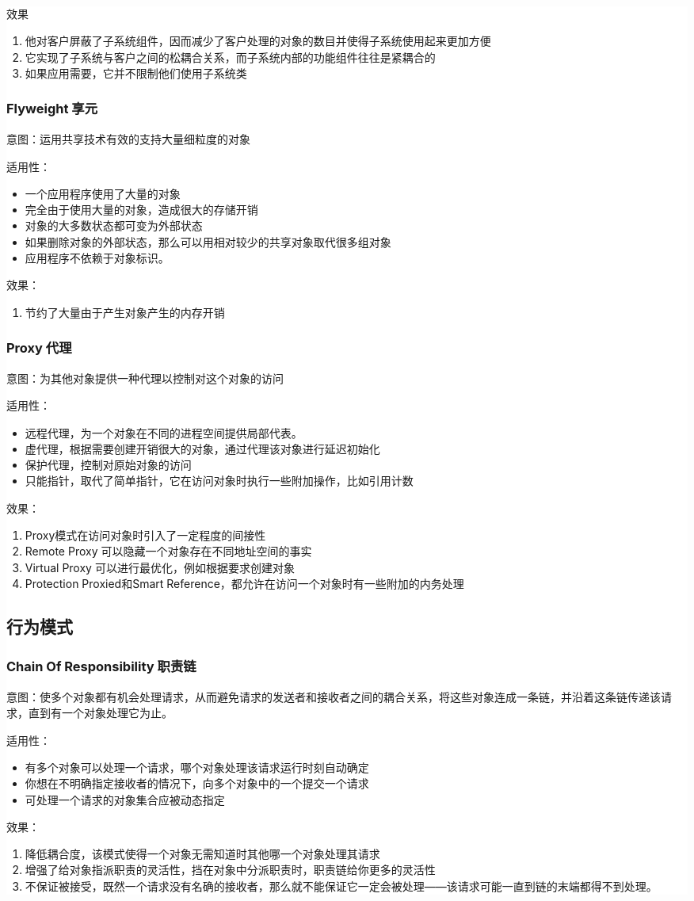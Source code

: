 效果

1. 他对客户屏蔽了子系统组件，因而减少了客户处理的对象的数目并使得子系统使用起来更加方便
2. 它实现了子系统与客户之间的松耦合关系，而子系统内部的功能组件往往是紧耦合的
3. 如果应用需要，它并不限制他们使用子系统类

### Flyweight 享元

意图：运用共享技术有效的支持大量细粒度的对象

适用性：

- 一个应用程序使用了大量的对象
- 完全由于使用大量的对象，造成很大的存储开销
- 对象的大多数状态都可变为外部状态
- 如果删除对象的外部状态，那么可以用相对较少的共享对象取代很多组对象
- 应用程序不依赖于对象标识。

效果：

1. 节约了大量由于产生对象产生的内存开销

### Proxy 代理

意图：为其他对象提供一种代理以控制对这个对象的访问

适用性：

- 远程代理，为一个对象在不同的进程空间提供局部代表。
- 虚代理，根据需要创建开销很大的对象，通过代理该对象进行延迟初始化
- 保护代理，控制对原始对象的访问
- 只能指针，取代了简单指针，它在访问对象时执行一些附加操作，比如引用计数

效果：

1. Proxy模式在访问对象时引入了一定程度的间接性
2. Remote Proxy 可以隐藏一个对象存在不同地址空间的事实
3. Virtual Proxy 可以进行最优化，例如根据要求创建对象
4. Protection Proxied和Smart Reference，都允许在访问一个对象时有一些附加的内务处理

## 行为模式

### Chain Of Responsibility 职责链

意图：使多个对象都有机会处理请求，从而避免请求的发送者和接收者之间的耦合关系，将这些对象连成一条链，并沿着这条链传递该请求，直到有一个对象处理它为止。

适用性：

- 有多个对象可以处理一个请求，哪个对象处理该请求运行时刻自动确定
- 你想在不明确指定接收者的情况下，向多个对象中的一个提交一个请求
- 可处理一个请求的对象集合应被动态指定

效果：

1. 降低耦合度，该模式使得一个对象无需知道时其他哪一个对象处理其请求
2. 增强了给对象指派职责的灵活性，挡在对象中分派职责时，职责链给你更多的灵活性
3. 不保证被接受，既然一个请求没有名确的接收者，那么就不能保证它一定会被处理——该请求可能一直到链的末端都得不到处理。
